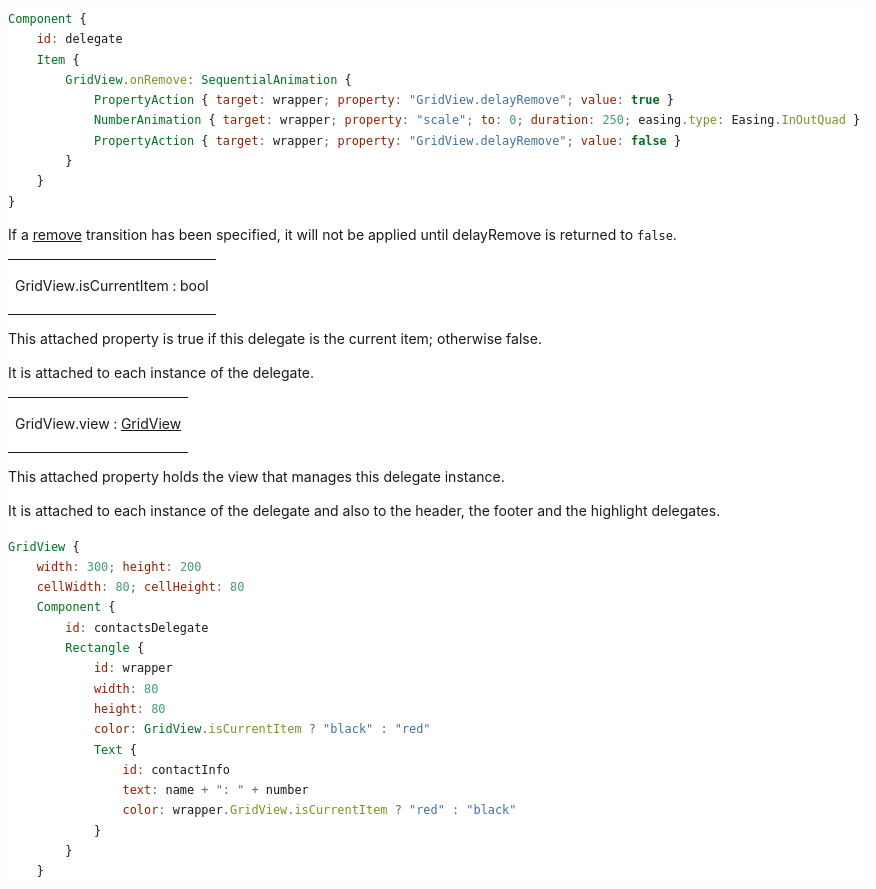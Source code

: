 ``` qml
Component {
    id: delegate
    Item {
        GridView.onRemove: SequentialAnimation {
            PropertyAction { target: wrapper; property: "GridView.delayRemove"; value: true }
            NumberAnimation { target: wrapper; property: "scale"; to: 0; duration: 250; easing.type: Easing.InOutQuad }
            PropertyAction { target: wrapper; property: "GridView.delayRemove"; value: false }
        }
    }
}
```

If a [remove](#remove-prop) transition has been specified, it will not be applied until delayRemove is returned to `false`.

<table>
<colgroup>
<col width="100%" />
</colgroup>
<tbody>
<tr class="odd">
<td><p><span id="isCurrentItem-attached-prop"></span><span class="name">GridView.isCurrentItem</span> : <span class="type">bool</span></p></td>
</tr>
</tbody>
</table>

This attached property is true if this delegate is the current item; otherwise false.

It is attached to each instance of the delegate.

<table>
<colgroup>
<col width="100%" />
</colgroup>
<tbody>
<tr class="odd">
<td><p><span id="view-attached-prop"></span><span class="name">GridView.view</span> : <span class="type"><a href="index.html">GridView</a></span></p></td>
</tr>
</tbody>
</table>

This attached property holds the view that manages this delegate instance.

It is attached to each instance of the delegate and also to the header, the footer and the highlight delegates.

``` qml
GridView {
    width: 300; height: 200
    cellWidth: 80; cellHeight: 80
    Component {
        id: contactsDelegate
        Rectangle {
            id: wrapper
            width: 80
            height: 80
            color: GridView.isCurrentItem ? "black" : "red"
            Text {
                id: contactInfo
                text: name + ": " + number
                color: wrapper.GridView.isCurrentItem ? "red" : "black"
            }
        }
    }
```